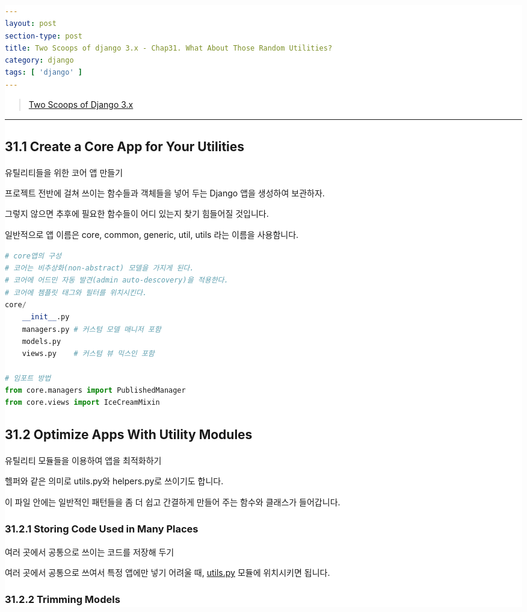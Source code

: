 ```yaml
---
layout: post
section-type: post
title: Two Scoops of django 3.x - Chap31. What About Those Random Utilities?
category: django
tags: [ 'django' ]
---
```


> [Two Scoops of Django 3.x](https://www.feldroy.com/books/two-scoops-of-django-3-x)
 
---

## 31.1 Create a Core App for Your Utilities

유틸리티들을 위한 코어 앱 만들기

프로젝트 전반에 걸쳐 쓰이는 함수들과 객체들을 넣어 두는 Django 앱을 생성하여 보관하자.

그렇지 않으면 추후에 필요한 함수들이 어디 있는지 찾기 힘들어질 것입니다.

일반적으로 앱 이름은 core, common, generic, util, utils 라는 이름을 사용함니다.

```python
# core앱의 구성
# 코어는 비추상화(non-abstract) 모델을 가지게 된다.
# 코어에 어드민 자동 발견(admin auto-descovery)을 적용한다.
# 코어에 쳄플릿 태그와 필터를 위치시킨다.
core/
	__init__.py
	managers.py # 커스텀 모델 매니저 포함
	models.py
	views.py    # 커스텀 뷰 믹스인 포함

# 임포트 방법
from core.managers import PublishedManager
from core.views import IceCreamMixin
```

## 31.2 Optimize Apps With Utility Modules

유틸리티 모듈들을 이용하여 앱을 최적화하기

헬퍼와 같은 의미로 utils.py와 helpers.py로 쓰이기도 합니다.

이 파일 안에는 일반적인 패턴들을 좀 더 쉽고 간결하게 만들어 주는 함수와 클래스가 들어갑니다.

### 31.2.1 Storing Code Used in Many Places

여러 곳에서 공통으로 쓰이는 코드를 저장해 두기

여러 곳에서 공통으로 쓰여서 특정 앱에만 넣기 어려울 때, [utils.py](http://utils.py) 모듈에 위치시키면 됩니다.

### 31.2.2 Trimming Models
